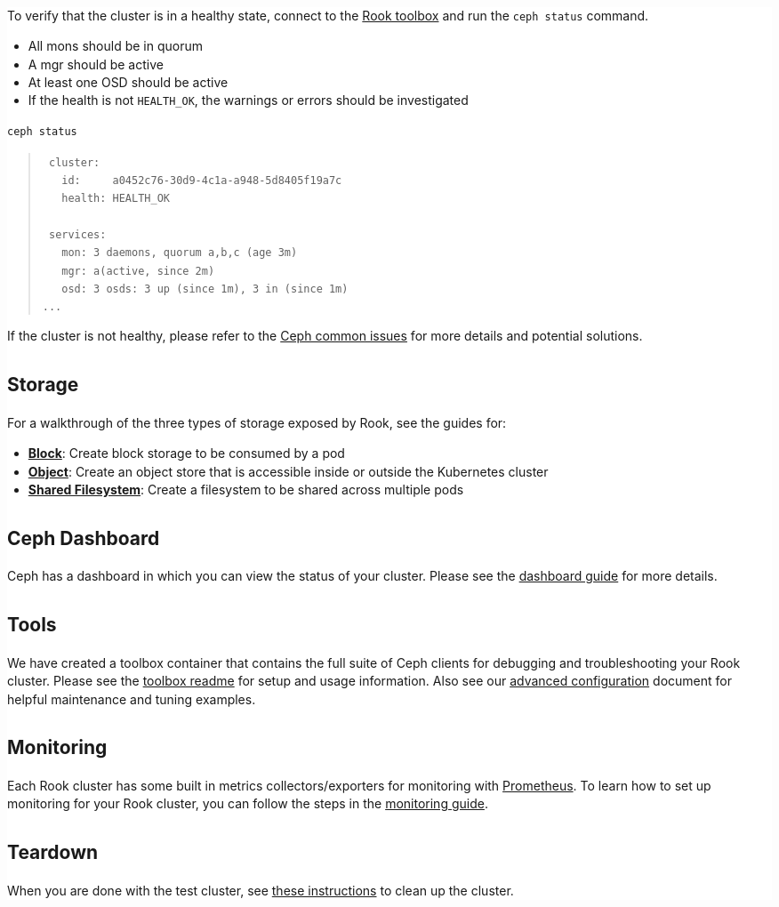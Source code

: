 To verify that the cluster is in a healthy state, connect to the [Rook toolbox](ceph-toolbox.md) and run the
`ceph status` command.

* All mons should be in quorum
* A mgr should be active
* At least one OSD should be active
* If the health is not `HEALTH_OK`, the warnings or errors should be investigated

```console
ceph status
```
>```
>  cluster:
>    id:     a0452c76-30d9-4c1a-a948-5d8405f19a7c
>    health: HEALTH_OK
>
>  services:
>    mon: 3 daemons, quorum a,b,c (age 3m)
>    mgr: a(active, since 2m)
>    osd: 3 osds: 3 up (since 1m), 3 in (since 1m)
>...
>```

If the cluster is not healthy, please refer to the [Ceph common issues](ceph-common-issues.md) for more details and potential solutions.

## Storage

For a walkthrough of the three types of storage exposed by Rook, see the guides for:

* **[Block](ceph-block.md)**: Create block storage to be consumed by a pod
* **[Object](ceph-object.md)**: Create an object store that is accessible inside or outside the Kubernetes cluster
* **[Shared Filesystem](ceph-filesystem.md)**: Create a filesystem to be shared across multiple pods

## Ceph Dashboard

Ceph has a dashboard in which you can view the status of your cluster. Please see the [dashboard guide](ceph-dashboard.md) for more details.

## Tools

We have created a toolbox container that contains the full suite of Ceph clients for debugging and troubleshooting your Rook cluster.  Please see the [toolbox readme](ceph-toolbox.md) for setup and usage information. Also see our [advanced configuration](ceph-advanced-configuration.md) document for helpful maintenance and tuning examples.

## Monitoring

Each Rook cluster has some built in metrics collectors/exporters for monitoring with [Prometheus](https://prometheus.io/).
To learn how to set up monitoring for your Rook cluster, you can follow the steps in the [monitoring guide](./ceph-monitoring.md).

## Teardown

When you are done with the test cluster, see [these instructions](ceph-teardown.md) to clean up the cluster.
